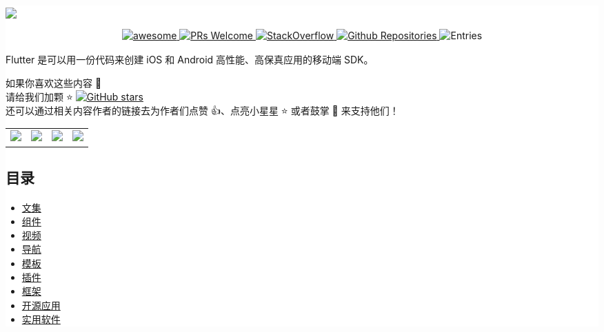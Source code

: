 
[<img src="https://user-images.githubusercontent.com/1295961/41170455-b47a54bc-6b4c-11e8-940f-bc0a3bc3ff8d.png" align="center" width="800">](http://flutter.io)

<p align="center">
  <a href="https://github.com/sindresorhus/awesome">
    <img alt="awesome" src="https://cdn.rawgit.com/sindresorhus/awesome/d7305f38d29fed78fa85652e3a63e154dd8e8829/media/badge.svg" />
  </a>
  <a href="https://github.com/Solido/awesome-flutter/blob/master/contributing.md">
    <img alt="PRs Welcome" src="https://img.shields.io/badge/PRs-welcome-brightgreen.svg" />
  </a>
  <a href="https://stackoverflow.com/questions/tagged/flutter?sort=votes">
    <img alt="StackOverflow" src="https://img.shields.io/badge/StackOverflow-3095-orange.svg" />
  </a>
  <a href="https://github.com/search?q=flutter+language%3Adart&type=Repositories">
    <img alt="Github Repositories" src="https://img.shields.io/badge/Repos-4244-blue.svg" />
  </a>
  <img alt="Entries" src="https://img.shields.io/badge/Items-161-lightgrey.svg" />

</p>

Flutter 是可以用一份代码来创建 iOS 和 Android 高性能、高保真应用的移动端 SDK。

如果你喜欢这些内容 📖 <br>
请给我们加颗 ⭐ [![GitHub stars](https://img.shields.io/github/stars/Solido/awesome-flutter.svg?style=flat-square)](https://github.com/Solido/awesome-flutter)<br>
还可以通过相关内容作者的链接去为作者们点赞 👍、点亮小星星 ⭐ 或者鼓掌 👏 来支持他们！

<div style="text-align: center"><table><tr>
<td style="text-align: center">
<img src="https://marcinszalek.pl/wp-content/uploads/2018/05/ff_16.gif" width="200" />
</td>
<td style="text-align: center">
<img src="https://cloud.githubusercontent.com/assets/1295961/25781521/5e2a9738-333b-11e7-825d-a6672b1f0b73.gif" width="200"/>
</td>
<td style="text-align: center">
<img src="https://cloud.githubusercontent.com/assets/1295961/25817980/5d9033ca-3429-11e7-8cb3-7c939cba80ba.gif" width="200"/>
</td>
  <td style="text-align: center">
<img src="https://raw.githubusercontent.com/letsar/flutter_staggered_grid_view/master/doc/images/dynamic_tile_sizes.gif" width="200"/>
</td>

</tr></table></div>



## 目录

- [文集](#文集)
- [组件](#组件)
- [视频](#视频)
- [导航](#导航)
- [模板](#模板)
- [插件](#插件)
- [框架](#框架)
- [开源应用](#开源应用)
- [实用软件](#实用软件)

